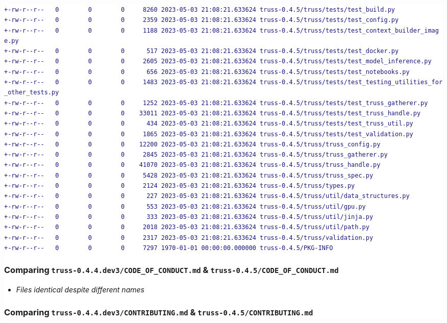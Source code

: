 ```diff
+-rw-r--r--   0        0        0     8260 2023-05-03 21:08:21.633624 truss-0.4.5/truss/tests/test_build.py
+-rw-r--r--   0        0        0     2359 2023-05-03 21:08:21.633624 truss-0.4.5/truss/tests/test_config.py
+-rw-r--r--   0        0        0     1188 2023-05-03 21:08:21.633624 truss-0.4.5/truss/tests/test_context_builder_image.py
+-rw-r--r--   0        0        0      517 2023-05-03 21:08:21.633624 truss-0.4.5/truss/tests/test_docker.py
+-rw-r--r--   0        0        0     2605 2023-05-03 21:08:21.633624 truss-0.4.5/truss/tests/test_model_inference.py
+-rw-r--r--   0        0        0      656 2023-05-03 21:08:21.633624 truss-0.4.5/truss/tests/test_notebooks.py
+-rw-r--r--   0        0        0     1483 2023-05-03 21:08:21.633624 truss-0.4.5/truss/tests/test_testing_utilities_for_other_tests.py
+-rw-r--r--   0        0        0     1252 2023-05-03 21:08:21.633624 truss-0.4.5/truss/tests/test_truss_gatherer.py
+-rw-r--r--   0        0        0    33011 2023-05-03 21:08:21.633624 truss-0.4.5/truss/tests/test_truss_handle.py
+-rw-r--r--   0        0        0      434 2023-05-03 21:08:21.633624 truss-0.4.5/truss/tests/test_truss_util.py
+-rw-r--r--   0        0        0     1865 2023-05-03 21:08:21.633624 truss-0.4.5/truss/tests/test_validation.py
+-rw-r--r--   0        0        0    12200 2023-05-03 21:08:21.633624 truss-0.4.5/truss/truss_config.py
+-rw-r--r--   0        0        0     2845 2023-05-03 21:08:21.633624 truss-0.4.5/truss/truss_gatherer.py
+-rw-r--r--   0        0        0    41070 2023-05-03 21:08:21.633624 truss-0.4.5/truss/truss_handle.py
+-rw-r--r--   0        0        0     5428 2023-05-03 21:08:21.633624 truss-0.4.5/truss/truss_spec.py
+-rw-r--r--   0        0        0     2124 2023-05-03 21:08:21.633624 truss-0.4.5/truss/types.py
+-rw-r--r--   0        0        0      227 2023-05-03 21:08:21.633624 truss-0.4.5/truss/util/data_structures.py
+-rw-r--r--   0        0        0      553 2023-05-03 21:08:21.633624 truss-0.4.5/truss/util/gpu.py
+-rw-r--r--   0        0        0      333 2023-05-03 21:08:21.633624 truss-0.4.5/truss/util/jinja.py
+-rw-r--r--   0        0        0     2018 2023-05-03 21:08:21.633624 truss-0.4.5/truss/util/path.py
+-rw-r--r--   0        0        0     2317 2023-05-03 21:08:21.633624 truss-0.4.5/truss/validation.py
+-rw-r--r--   0        0        0     7297 1970-01-01 00:00:00.000000 truss-0.4.5/PKG-INFO
```

### Comparing `truss-0.4.4.dev3/CODE_OF_CONDUCT.md` & `truss-0.4.5/CODE_OF_CONDUCT.md`

 * *Files identical despite different names*

### Comparing `truss-0.4.4.dev3/CONTRIBUTING.md` & `truss-0.4.5/CONTRIBUTING.md`
